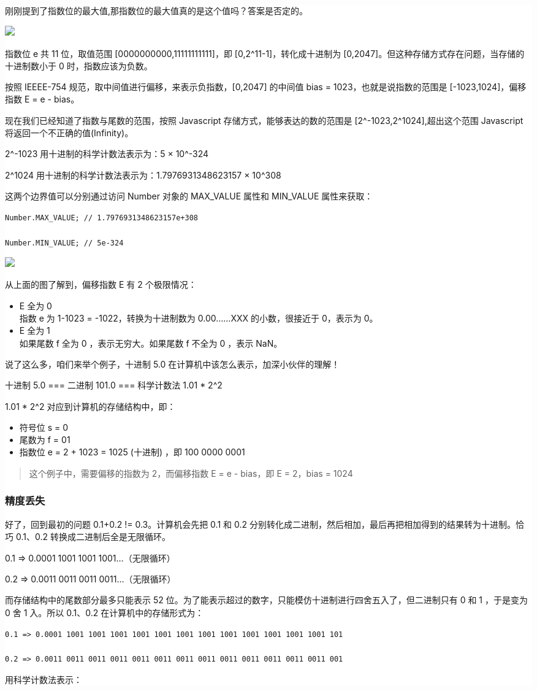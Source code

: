 刚刚提到了指数位的最大值,那指数位的最大值真的是这个值吗？答案是否定的。

![](https://p3-juejin.byteimg.com/tos-cn-i-k3u1fbpfcp/9ce68c1d33a44183b589ef4d5ab45427~tplv-k3u1fbpfcp-zoom-1.image)

指数位 e 共 11 位，取值范围 [0000000000,11111111111]，即 [0,2^11-1]，转化成十进制为 [0,2047]。但这种存储方式存在问题，当存储的十进制数小于 0 时，指数应该为负数。

按照 IEEEE-754 规范，取中间值进行偏移，来表示负指数，[0,2047] 的中间值 bias = 1023，也就是说指数的范围是 [-1023,1024]，偏移指数 E = e - bias。

现在我们已经知道了指数与尾数的范围，按照 Javascript 存储方式，能够表达的数的范围是 [2^-1023,2^1024],超出这个范围 Javascript 将返回一个不正确的值(Infinity)。

2^-1023 用十进制的科学计数法表示为：5 × 10^-324  

2^1024 用十进制的科学计数法表示为：1.7976931348623157 × 10^308  

这两个边界值可以分别通过访问 Number 对象的 MAX_VALUE 属性和 MIN_VALUE 属性来获取：
```
Number.MAX_VALUE; // 1.7976931348623157e+308

Number.MIN_VALUE; // 5e-324
```

![](https://p3-juejin.byteimg.com/tos-cn-i-k3u1fbpfcp/ba38e38f70444cd2993be1cfa1ec545a~tplv-k3u1fbpfcp-zoom-1.image)

从上面的图了解到，偏移指数 E 有 2 个极限情况：
* E 全为 0  
	指数 e 为 1-1023 = -1022，转换为十进制数为 0.00……XXX 的小数，很接近于 0，表示为 0。
* E 全为 1  
	如果尾数 f 全为 0 ，表示无穷大。如果尾数 f 不全为 0 ，表示 NaN。

说了这么多，咱们来举个例子，十进制 5.0 在计算机中该怎么表示，加深小伙伴的理解！

十进制 5.0  ===  二进制 101.0 === 科学计数法 1.01 * 2^2

1.01 * 2^2 对应到计算机的存储结构中，即：

* 符号位 s = 0
* 尾数为 f = 01
* 指数位 e = 2 + 1023 = 1025 (十进制) ，即 100 0000 0001

> 这个例子中，需要偏移的指数为 2，而偏移指数 E = e - bias，即 E = 2，bias = 1024

### 精度丢失

好了，回到最初的问题 0.1+0.2 != 0.3。计算机会先把 0.1 和 0.2 分别转化成二进制，然后相加，最后再把相加得到的结果转为十进制。恰巧 0.1、0.2 转换成二进制后全是无限循环。

0.1 => 0.0001 1001 1001 1001…（无限循环）

0.2 => 0.0011 0011 0011 0011…（无限循环）

而存储结构中的尾数部分最多只能表示 52 位。为了能表示超过的数字，只能模仿十进制进行四舍五入了，但二进制只有 0 和 1 ，于是变为 0 舍 1 入。所以 0.1、0.2 在计算机中的存储形式为：
```
0.1 => 0.0001 1001 1001 1001 1001 1001 1001 1001 1001 1001 1001 1001 1001 101

0.2 => 0.0011 0011 0011 0011 0011 0011 0011 0011 0011 0011 0011 0011 0011 001

```
用科学计数法表示：
